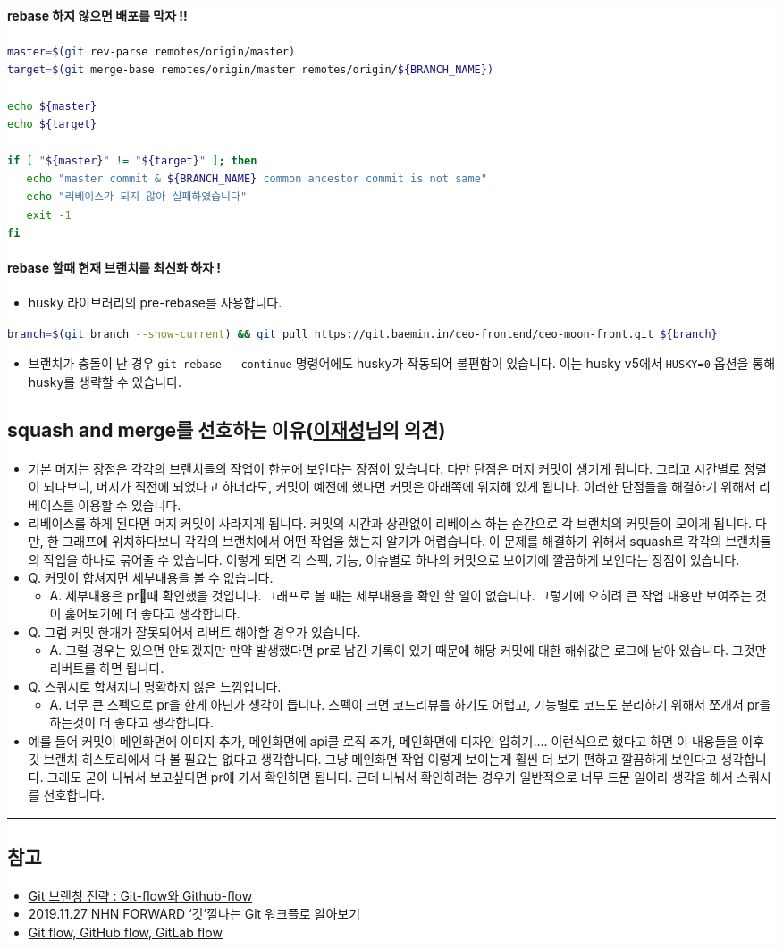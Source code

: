 #### rebase 하지 않으면 배포를 막자 !!

```bash
master=$(git rev-parse remotes/origin/master)
target=$(git merge-base remotes/origin/master remotes/origin/${BRANCH_NAME})

echo ${master}
echo ${target}

if [ "${master}" != "${target}" ]; then
   echo "master commit & ${BRANCH_NAME} common ancestor commit is not same"
   echo "리베이스가 되지 않아 실패하였습니다"
   exit -1
fi
```

#### rebase 할때 현재 브랜치를 최신화 하자 !

- husky 라이브러리의 pre-rebase를 사용합니다.

```bash
branch=$(git branch --show-current) && git pull https://git.baemin.in/ceo-frontend/ceo-moon-front.git ${branch}
```

- 브랜치가 충돌이 난 경우 `git rebase --continue` 명령어에도 husky가 작동되어 불편함이 있습니다. 이는
  husky v5에서 `HUSKY=0` 옵션을 통해 husky를 생략할 수 있습니다.

## squash and merge를 선호하는 이유([이재성](https://github.com/JeaSungLEE)님의 의견)

- 기본 머지는 장점은 각각의 브랜치들의 작업이 한눈에 보인다는 장점이 있습니다. 다만 단점은 머지 커밋이 생기게 됩니다. 그리고 시간별로 정렬이 되다보니, 머지가 직전에 되었다고 하더라도, 커밋이 예전에 했다면 커밋은 아래쪽에 위치해 있게 됩니다. 이러한 단점들을 해결하기 위해서 리베이스를 이용할 수 있습니다.
- 리베이스를 하게 된다면 머지 커밋이 사라지게 됩니다. 커밋의 시간과 상관없이 리베이스 하는 순간으로 각 브랜치의 커밋들이 모이게 됩니다. 다만, 한 그래프에 위치하다보니 각각의 브랜치에서 어떤 작업을 했는지 알기가 어렵습니다. 이 문제를 해결하기 위해서 squash로 각각의 브랜치들의 작업을 하나로 묶어줄 수 있습니다. 이렇게 되면 각 스펙, 기능, 이슈별로 하나의 커밋으로 보이기에 깔끔하게 보인다는 장점이 있습니다.
- Q. 커밋이 합쳐지면 세부내용을 볼 수 없습니다.
  - A. 세부내용은 pr때 확인했을 것입니다. 그래프로 볼 때는 세부내용을 확인 할 일이 없습니다. 그렇기에 오히려 큰 작업 내용만 보여주는 것이 훑어보기에 더 좋다고 생각합니다.
- Q. 그럼 커밋 한개가 잘못되어서 리버트 해야할 경우가 있습니다.
  - A. 그럴 경우는 있으면 안되겠지만 만약 발생했다면 pr로 남긴 기록이 있기 때문에 해당 커밋에 대한 해쉬값은 로그에 남아 있습니다. 그것만 리버트를 하면 됩니다.
- Q. 스쿼시로 합쳐지니 명확하지 않은 느낌입니다.
  - A. 너무 큰 스펙으로 pr을 한게 아닌가 생각이 듭니다. 스펙이 크면 코드리뷰를 하기도 어렵고, 기능별로 코드도 분리하기 위해서 쪼개서 pr을 하는것이 더 좋다고 생각합니다.
- 예를 들어 커밋이 메인화면에 이미지 추가, 메인화면에 api콜 로직 추가, 메인화면에 디자인 입히기.... 이런식으로 했다고 하면 이 내용들을 이후 깃 브랜치 히스토리에서 다 볼 필요는 없다고 생각합니다. 그냥 메인화면 작업 이렇게 보이는게 훨씬 더 보기 편하고 깔끔하게 보인다고 생각합니다. 그래도 굳이 나눠서 보고싶다면 pr에 가서 확인하면 됩니다. 근데 나눠서 확인하려는 경우가 일반적으로 너무 드문 일이라 생각을 해서 스쿼시를 선호합니다.

---

## 참고

- [Git 브랜칭 전략 : Git-flow와 Github-flow](https://hellowoori.tistory.com/56)
- [2019.11.27 NHN FORWARD ‘깃’깔나는 Git 워크플로 알아보기](https://mindock.github.io/conference/NHN-FORWARD/)
- [Git flow, GitHub flow, GitLab flow](https://ujuc.github.io/2015/12/16/git-flow-github-flow-gitlab-flow/)
